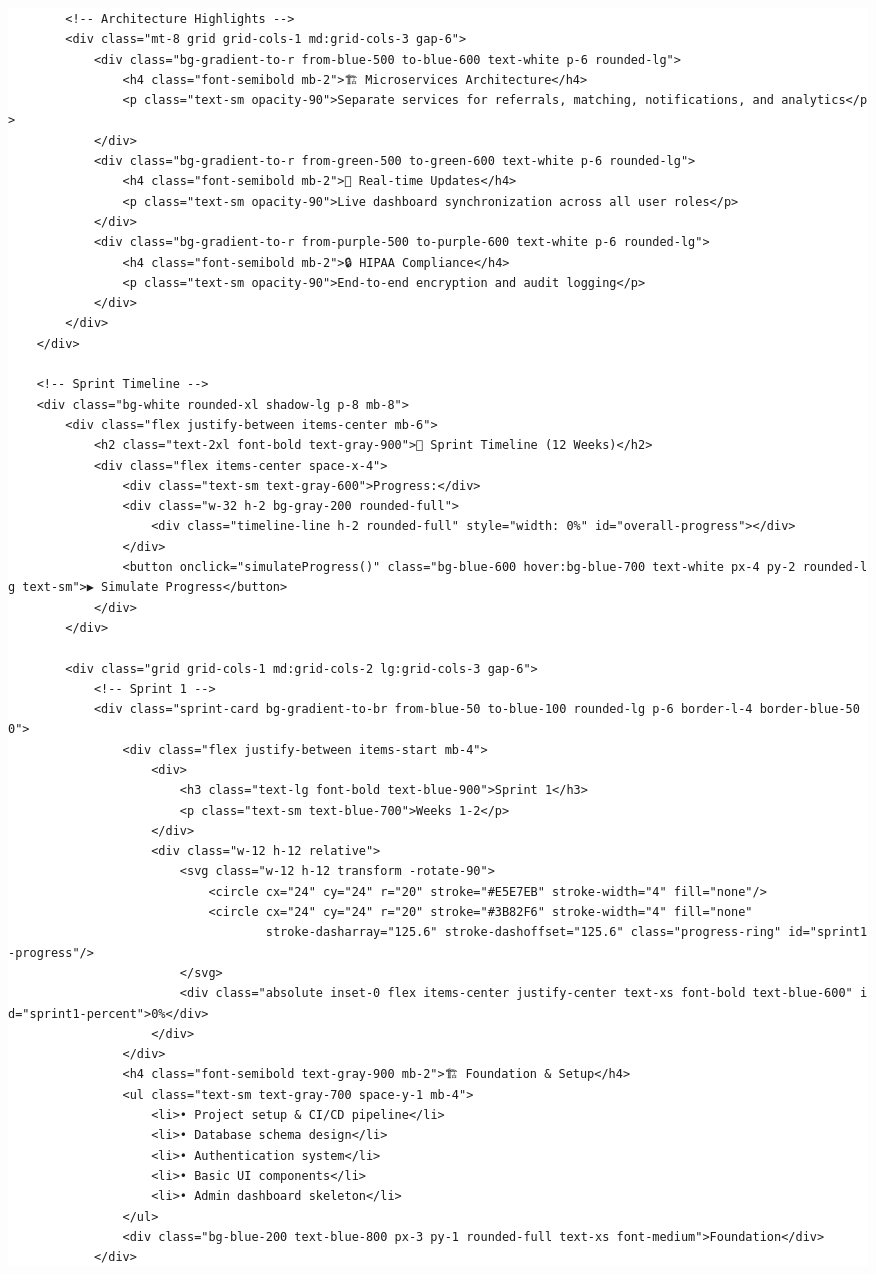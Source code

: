             <!-- Architecture Highlights -->
            <div class="mt-8 grid grid-cols-1 md:grid-cols-3 gap-6">
                <div class="bg-gradient-to-r from-blue-500 to-blue-600 text-white p-6 rounded-lg">
                    <h4 class="font-semibold mb-2">🏗️ Microservices Architecture</h4>
                    <p class="text-sm opacity-90">Separate services for referrals, matching, notifications, and analytics</p>
                </div>
                <div class="bg-gradient-to-r from-green-500 to-green-600 text-white p-6 rounded-lg">
                    <h4 class="font-semibold mb-2">🔄 Real-time Updates</h4>
                    <p class="text-sm opacity-90">Live dashboard synchronization across all user roles</p>
                </div>
                <div class="bg-gradient-to-r from-purple-500 to-purple-600 text-white p-6 rounded-lg">
                    <h4 class="font-semibold mb-2">🔒 HIPAA Compliance</h4>
                    <p class="text-sm opacity-90">End-to-end encryption and audit logging</p>
                </div>
            </div>
        </div>

        <!-- Sprint Timeline -->
        <div class="bg-white rounded-xl shadow-lg p-8 mb-8">
            <div class="flex justify-between items-center mb-6">
                <h2 class="text-2xl font-bold text-gray-900">📅 Sprint Timeline (12 Weeks)</h2>
                <div class="flex items-center space-x-4">
                    <div class="text-sm text-gray-600">Progress:</div>
                    <div class="w-32 h-2 bg-gray-200 rounded-full">
                        <div class="timeline-line h-2 rounded-full" style="width: 0%" id="overall-progress"></div>
                    </div>
                    <button onclick="simulateProgress()" class="bg-blue-600 hover:bg-blue-700 text-white px-4 py-2 rounded-lg text-sm">▶ Simulate Progress</button>
                </div>
            </div>

            <div class="grid grid-cols-1 md:grid-cols-2 lg:grid-cols-3 gap-6">
                <!-- Sprint 1 -->
                <div class="sprint-card bg-gradient-to-br from-blue-50 to-blue-100 rounded-lg p-6 border-l-4 border-blue-500">
                    <div class="flex justify-between items-start mb-4">
                        <div>
                            <h3 class="text-lg font-bold text-blue-900">Sprint 1</h3>
                            <p class="text-sm text-blue-700">Weeks 1-2</p>
                        </div>
                        <div class="w-12 h-12 relative">
                            <svg class="w-12 h-12 transform -rotate-90">
                                <circle cx="24" cy="24" r="20" stroke="#E5E7EB" stroke-width="4" fill="none"/>
                                <circle cx="24" cy="24" r="20" stroke="#3B82F6" stroke-width="4" fill="none" 
                                        stroke-dasharray="125.6" stroke-dashoffset="125.6" class="progress-ring" id="sprint1-progress"/>
                            </svg>
                            <div class="absolute inset-0 flex items-center justify-center text-xs font-bold text-blue-600" id="sprint1-percent">0%</div>
                        </div>
                    </div>
                    <h4 class="font-semibold text-gray-900 mb-2">🏗️ Foundation & Setup</h4>
                    <ul class="text-sm text-gray-700 space-y-1 mb-4">
                        <li>• Project setup & CI/CD pipeline</li>
                        <li>• Database schema design</li>
                        <li>• Authentication system</li>
                        <li>• Basic UI components</li>
                        <li>• Admin dashboard skeleton</li>
                    </ul>
                    <div class="bg-blue-200 text-blue-800 px-3 py-1 rounded-full text-xs font-medium">Foundation</div>
                </div>

